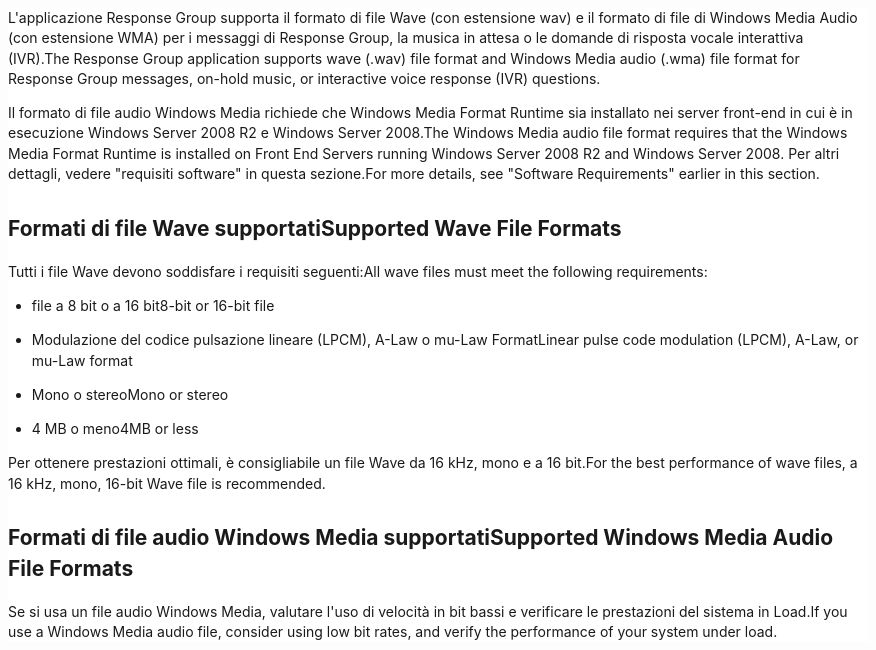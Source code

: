 <span data-ttu-id="2cf2c-127">L'applicazione Response Group supporta il formato di file Wave (con estensione wav) e il formato di file di Windows Media Audio (con estensione WMA) per i messaggi di Response Group, la musica in attesa o le domande di risposta vocale interattiva (IVR).</span><span class="sxs-lookup"><span data-stu-id="2cf2c-127">The Response Group application supports wave (.wav) file format and Windows Media audio (.wma) file format for Response Group messages, on-hold music, or interactive voice response (IVR) questions.</span></span>

<span data-ttu-id="2cf2c-128">Il formato di file audio Windows Media richiede che Windows Media Format Runtime sia installato nei server front-end in cui è in esecuzione Windows Server 2008 R2 e Windows Server 2008.</span><span class="sxs-lookup"><span data-stu-id="2cf2c-128">The Windows Media audio file format requires that the Windows Media Format Runtime is installed on Front End Servers running Windows Server 2008 R2 and Windows Server 2008.</span></span> <span data-ttu-id="2cf2c-129">Per altri dettagli, vedere "requisiti software" in questa sezione.</span><span class="sxs-lookup"><span data-stu-id="2cf2c-129">For more details, see "Software Requirements" earlier in this section.</span></span>

<div>

## <a name="supported-wave-file-formats"></a><span data-ttu-id="2cf2c-130">Formati di file Wave supportati</span><span class="sxs-lookup"><span data-stu-id="2cf2c-130">Supported Wave File Formats</span></span>

<span data-ttu-id="2cf2c-131">Tutti i file Wave devono soddisfare i requisiti seguenti:</span><span class="sxs-lookup"><span data-stu-id="2cf2c-131">All wave files must meet the following requirements:</span></span>

  - <span data-ttu-id="2cf2c-132">file a 8 bit o a 16 bit</span><span class="sxs-lookup"><span data-stu-id="2cf2c-132">8-bit or 16-bit file</span></span>

  - <span data-ttu-id="2cf2c-133">Modulazione del codice pulsazione lineare (LPCM), A-Law o mu-Law Format</span><span class="sxs-lookup"><span data-stu-id="2cf2c-133">Linear pulse code modulation (LPCM), A-Law, or mu-Law format</span></span>

  - <span data-ttu-id="2cf2c-134">Mono o stereo</span><span class="sxs-lookup"><span data-stu-id="2cf2c-134">Mono or stereo</span></span>

  - <span data-ttu-id="2cf2c-135">4 MB o meno</span><span class="sxs-lookup"><span data-stu-id="2cf2c-135">4MB or less</span></span>

<span data-ttu-id="2cf2c-136">Per ottenere prestazioni ottimali, è consigliabile un file Wave da 16 kHz, mono e a 16 bit.</span><span class="sxs-lookup"><span data-stu-id="2cf2c-136">For the best performance of wave files, a 16 kHz, mono, 16-bit Wave file is recommended.</span></span>

</div>

<div>

## <a name="supported-windows-media-audio-file-formats"></a><span data-ttu-id="2cf2c-137">Formati di file audio Windows Media supportati</span><span class="sxs-lookup"><span data-stu-id="2cf2c-137">Supported Windows Media Audio File Formats</span></span>

<span data-ttu-id="2cf2c-138">Se si usa un file audio Windows Media, valutare l'uso di velocità in bit bassi e verificare le prestazioni del sistema in Load.</span><span class="sxs-lookup"><span data-stu-id="2cf2c-138">If you use a Windows Media audio file, consider using low bit rates, and verify the performance of your system under load.</span></span>
